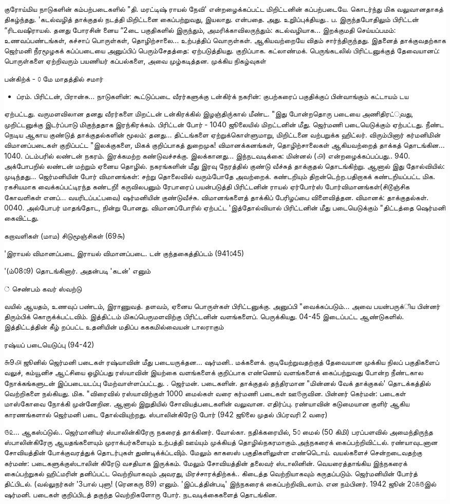 குரோய்மிய நாடுகளின்‌ கம்பற்படைகளில்‌ "தி. மரட்டிஷ்‌ ராயல்‌ நேவி' என்றழைக்கப்பட்ட மிறிட்டனின்‌ கப்பற்படையே. கொடர்ந்து மிக வலுவானதாகத்‌ திகழ்ந்தது. 'கடல்வழித்‌ தாக்குதல்‌ நடத்தி மிறிட்டனை கைப்பற்றுவது, இயலாது. என்பதை. அது. உறுிப்புக்தியது.. ப. இருந்தபோதிலும்‌ பிரிட்டன்‌ “ரிடவஷிராயல்‌. தனது போரசின்‌ னைய “2டை பகுதிகளில்‌ இருந்தும்‌, அமரிக்காவிலருந்தும்‌: கடல்வழியாக... இறக்குமதி செய்யப்பமம்‌: உணவப்பண்டங்கள்‌, கச்சாப்‌ பொருள்கள்‌, தொழிற்சாலை... உற்பத்திப்‌ வொருள்கள்‌. ஆகியவற்றையே விதம்‌ சார்ந்திருந்தது. இதனைத்‌ தாக்குவதற்காக ஜெர்மனி நீரமூழகக்‌ கப்ப்படையை அனுப்பிப்‌ பெரும்சேதத்தை: ஏற்படுத்தியது. குறிப்பாக. கட்லாண்மக்‌. பெருங்கடலில்‌ பிரிட்டனுக்குத்‌ தேவையானப்‌: பொருள்களை ஏற்றிவரும்‌ பயணியர்‌ கப்பல்களை, அவை முழ்கடித்தன. முக்கிய நிகழ்வுகள்‌

பன்கிற்க்‌ - ௦ மே மாதத்தில்‌ சமார்‌

*   ப்ரம்‌. பிரிட்டன்‌, பிரான்சு... நாடுகளின்‌: கூட்டுப்படை வீரர்களுக்கு டன்கிர்க்‌ நகரின்‌: குபற்கரைப்‌ பகுதிக்குப்‌ பின்வாங்கும்‌ கட்டாயம்‌
டய

ஏற்பட்டது. வருமளவிலான தனது வீரர்களை மிறட்டன்‌ டன்கிரக்கில்‌ இழஞ்திரு்கால்‌ மீண்ட. "இது போன்றதொரு படையை அணிதிரட்ுவது, முறிட்டனுக்கு இடர்ப்பாடு மிகுந்ததாக இரந்கிரக்கம்‌. பிரிட்டன்‌ போர்‌ - 1040 ஜூலையில்‌ மிறட்டனின்‌ மீது. ஜெர்மணி படையெடுக்கும்‌ ஏற்பட்டது. நீண்ட நெடிய ஆகாய குண்டுத்‌ தாக்குதல்களின்‌ மூலம்‌: தனது... திட்டங்களை ஏற்றுக்கொள்ளுமாறு, மிறிட்டனை வற்பறுக்க ஹிட்லர்‌. விரும்பினார்‌ கர்மனிமின்‌ விமானப்படைகள்‌ குறிப்பட்ட "இலக்குகளை, மிகக்‌ குறிப்பாகத்‌ துறைமுக! விமானக்கனங்கள்‌, தொழிற்சாலைகள்‌ ஆகியவற்றைத்‌ தாக்கத்‌ தொடங்கின... 1040. ப்டம்பரில்‌ லண்டன்‌ நகரம்‌. இரக்கமற்ற கண்டுவச்சக்கு. இலக்கானது... இந்நடவடிக்கை: மின்னல்‌ (௮) என்றழைக்கப்பப்பது.. 940. அக்போபறில்‌ லண்டன்‌ மற்றும்‌ ஏனைய தொழில்‌. நகரங்களின்‌ மீது இரவு நேரத்தில்‌ குண்டு வீச்சுத்‌ தாக்குதல்‌ தொடங்கிற்று. ஆனால்‌ இது தோல்வியில்‌: முடிந்தது... ஜெர்மனியின்‌ போர்‌ விமானங்கள்‌: சற்று தொலைவில்‌ வரும்போதே அவற்றைக்‌. கண்டறியும்‌ திறன்டெற்ற.பதிறாகக்‌ கண்டறியப்பட்ட மிக. ரகசியமாக வைக்கப்பட்டிரந்த கண்டறி! கருவிலபனும்‌ ரேபாரைப்‌ பயன்படுத்தி பிரிட்டனின்‌ ராயல்‌ ஏர்போர்ஸ்‌ போர்விமானங்கள்‌(சிடூஞ்சிக கோவளிகள்‌ எனப்‌... வயரிடப்பட்பவை) ஷர்மனியின்‌ குண்டுவீச்சு. விமானங்களைத்‌ தாக்கிப்‌ பேரிழப்பை விளைவித்தன. விமானக்‌: தாக்குதல்கள்‌. 0040. அல்போபர்‌ மாதங்தோட, நின்று போனது. விமானப்போரில்‌ ஏற்பட்ட 'இத்தோல்வியால்‌ பிரிட்டனின்‌ மீது படையெடுக்கும்‌ "திட்டத்தை ஷெர்மனி கைவிட்டது.

கறாவளிகள்‌ (மாம) சிடுமூஞ்சிகள்‌ (69௯)

'இராயல்‌ விமானப்படை இராயல்‌ விமானப்படை. டன்‌ குந்தகைத்திப்டம்‌ (941௦45)

'(ம்‌08௦9) தொடங்கினார்‌. அதன்படி 'கடன்‌' எனும்‌

்‌ செண்பம்‌ கவர்‌
ஸ்வற்டு

வயில்‌ ஆயதம்‌, உணவுப்‌ பண்டம்‌, இராணுவத்‌. தளவம்‌, ஏனைய பொருள்கள்‌ பிரிட்டனுக்கு. அனுப்பி "வைக்கப்படும்‌... அவை பயன்பருக்ிய பின்னர்‌ திரும்பிக்‌ கொருக்க்பட்டவிம்‌. இத்திட்டம்‌ மிகப்பெருமளவிற்கு பிரிட்டனின்‌ வளங்களைப்‌. பெருக்கியது. 04-45 இடைப்பட்ட ஆண்டுகளில்‌. இத்திட்டத்தின்‌ கீழ்‌ றப்பட்ட உதனியின்‌ மதிப்ப கககமில்வையன்‌ டாலராகும்‌

ரஷ்யப்‌ படையெடுப்பு (94-42)

௬9௮ ஜூனில்‌ ஜெர்மனி படைகள்‌ ரஷ்யாவின்‌ மீது படையருக்தன... ஷர்மனி.. மக்களைக்‌. குடியேற்றுவதற்குத்‌ தேவையான முக்கிய நிலப்‌ பகுதிகளைப்‌ வலுச்‌, கம்யூனிச ஆட்சியை ஒழிப்பது ரஸ்யாவின்‌ இயற்கை வளங்களைக்‌ குறிப்பாக எண்ணெய்‌ வளங்களைக்‌ கைப்பற்றுவது போன்ற நீண்டகால நோக்கங்களுடன்‌ இப்படையடப்பு மேற்வாள்ளப்பட்டது. . ஜெர்மன்‌. படைகளின்‌. தாக்குதல்‌ தந்திரமான "மின்னல்‌ வேக்‌ தாக்குகல்‌' தொடக்கத்தில்‌ வெற்றிகளை நல்கியது. மிக. "விரைவில்‌ ரஸ்யாவிற்குள்‌ 1000 மைல்கள்‌ வரை கர்மணி படைகள்‌ ஊ௫ருவின. பின்னர்‌ கெர்மன்‌: படைகள்‌ மாஸ்கோவை நோக்கி முன்னேறின. ஆனால்‌ இறுதியில்‌ சோவியத்படைகளின்‌ வலுவான. எதிர்ப்பு. ரண்யாவின்‌ கடுமையான குளிர்‌ ஆகிய காரணங்களால்‌ ஜெர்மனி படை தோல்வியுற்றது. ஸ்பாலின்கிரேடு போர்‌ (942 ஜூலை முதல்‌ பிப்ரவரி 2 வரை)

௫௨... ஆகஸ்ப்டுல்‌.. ஜெர்மானியர்‌ ஸ்பாலின்கிரேரு நகரைத்‌ தாக்கினர்‌. வோல்கா. நதிக்கரையில்‌, 5௦ மைல்‌ (50 கிமி) பரப்பளவில்‌ அமைந்திருந்த ஸ்பாலின்கிரேரு ஆயதங்களையும்‌ முராக்பர்களையும்‌ உற்பத்தி ஊய்யும்‌ முக்கியத்‌ தொழில்நகரமாகும்‌.அந்நகரைக்‌ கைப்பற்றிவிட்டல்‌. ரண்யாவுடனான சோவியத்தின்‌ போக்குவரத்துக்‌ தொடர்புகள்‌ துண்டிக்க்ப்டவிும்‌. மேலும்‌ காகஸஸ்‌ பகுதிகளிலுள்ள எண்டெொய்‌. வயல்களைச்‌ சென்றடைவதற்கு கர்மண்‌: படைகளுக்குஸ்டாலின்‌ கிரேடு வசதியாக இருக்கம்‌. மேலும்‌ சோவியத்தின்‌ தலைவர்‌ ஸ்டாலினின்‌. வெயரைத்தாங்கிய இந்நகரைக்‌ கைப்பற்றுகல்‌ ஹிட்மரின்‌ தனிப்பட்ட வெற்றியாகவும்‌ அவரது, மிரச்சாரக்திற்கக்‌.. கிடைத்த வெற்றியாகவும்‌ கருதப்படும்‌. ஜெர்மனியின்‌ போர்த்‌ திட்பிடல்‌. (வல்லுநர்கள்‌ '3பால்‌ புளு! (ரெனகரு 89) எனும்‌. 'இப்டத்தின்படி' இந்நகரைக்‌ கைப்பற்றிவிடலாம்‌. என நம்பினர்‌. 1942 ஜூன்‌ 2௦௧௫இல்‌ ஷர்மனி. படைகள்‌ குறிப்பிடத்‌ தகுந்த வெற்றிகளோரு போர்‌. நடவடிக்கைகளைத்‌ தொடங்கின.
